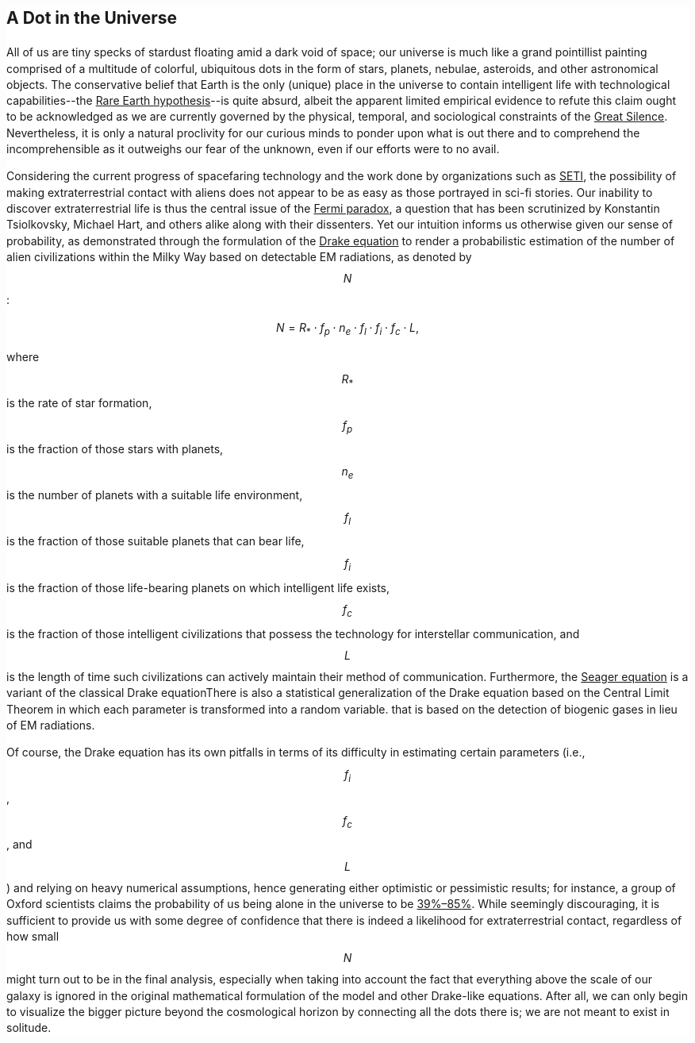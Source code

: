 ## A Dot in the Universe

All of us are tiny specks of stardust floating amid a dark void of space; our universe is much like a grand pointillist painting comprised of a multitude of colorful, ubiquitous dots in the form of stars, planets, nebulae, asteroids, and other astronomical objects. The conservative belief that Earth is the only (unique) place in the universe to contain intelligent life with technological capabilities--the [Rare Earth hypothesis](https://www.cambridge.org/core/services/aop-cambridge-core/content/view/66BF2364A85A6EE6FB4E8CE617899711/S1473550410000030a.pdf/div-class-title-numerical-testing-of-the-rare-earth-hypothesis-using-monte-carlo-realization-techniques-div.pdf)--is quite absurd, albeit the apparent limited empirical evidence to refute this claim ought to be acknowledged as we are currently governed by the physical, temporal, and sociological constraints of the [Great Silence](https://adsabs.harvard.edu/full/1983QJRAS..24..283B). Nevertheless, it is only a natural proclivity for our curious minds to ponder upon what is out there and to comprehend the incomprehensible as it outweighs our fear of the unknown, even if our efforts were to no avail.

Considering the current progress of spacefaring technology and the work done by organizations such as [SETI](https://www.seti.org/), the possibility of making extraterrestrial contact with aliens does not appear to be as easy as those portrayed in sci-fi stories. Our inability to discover extraterrestrial life is thus the central issue of the [Fermi paradox](https://www.seti.org/fermi-paradox-0), a question that has been scrutinized by Konstantin Tsiolkovsky, Michael Hart, and others alike along with their dissenters. Yet our intuition informs us otherwise given our sense of probability, as demonstrated through the formulation of the [Drake equation](https://www.seti.org/drake-equation-index) to render a probabilistic estimation of the number of alien civilizations within the Milky Way based on detectable EM radiations, as denoted by $$ N $$:

$$
N = R_* \cdot f_p \cdot n_e \cdot f_l \cdot f_i \cdot f_c \cdot L,
$$

where $$ R_* $$ is the rate of star formation, $$ f_p $$ is the fraction of those stars with planets, $$ n_e $$ is the number of planets with a suitable life environment, $$ f_l $$ is the fraction of those suitable planets that can bear life, $$ f_i $$ is the fraction of those life-bearing planets on which intelligent life exists, $$ f_c $$ is the fraction of those intelligent civilizations that possess the technology for interstellar communication, and $$ L $$ is the length of time such civilizations can actively maintain their method of communication. Furthermore, the [Seager equation](https://www.cambridge.org/core/services/aop-cambridge-core/content/view/C714F4FD72D50FF029131C6E5AAB1946/S1473550417000052a.pdf/search_for_habitable_planets_with_biosignature_gases_framed_by_a_biosignature_drake_equation.pdf) is a variant of the classical Drake equation<d-footnote>There is also a statistical generalization of the Drake equation based on the Central Limit Theorem in which each parameter is transformed into a random variable.</d-footnote> that is based on the detection of biogenic gases in lieu of EM radiations.

Of course, the Drake equation has its own pitfalls in terms of its difficulty in estimating certain parameters (i.e., $$ f_i $$, $$ f_c $$, and $$ L $$) and relying on heavy numerical assumptions, hence generating either optimistic or pessimistic results; for instance, a group of Oxford scientists claims the probability of us being alone in the universe to be [39%–85%](https://arxiv.org/abs/1806.02404). While seemingly discouraging, it is sufficient to provide us with some degree of confidence that there is indeed a likelihood for extraterrestrial contact, regardless of how small $$ N $$ might turn out to be in the final analysis, especially when taking into account the fact that everything above the scale of our galaxy is ignored in the original mathematical formulation of the model and other Drake-like equations. After all, we can only begin to visualize the bigger picture beyond the cosmological horizon by connecting all the dots there is; we are not meant to exist in solitude.
